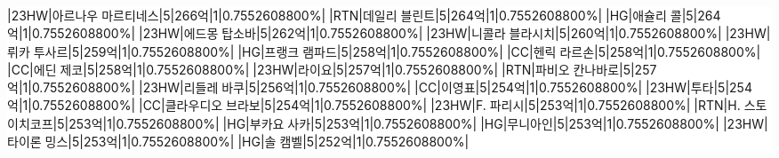 |23HW|아르나우 마르티네스|5|266억|1|0.7552608800%|
|RTN|데일리 블린트|5|264억|1|0.7552608800%|
|HG|애슐리 콜|5|264억|1|0.7552608800%|
|23HW|에드몽 탑소바|5|262억|1|0.7552608800%|
|23HW|니콜라 블라시치|5|260억|1|0.7552608800%|
|23HW|뤼카 투사르|5|259억|1|0.7552608800%|
|HG|프랭크 램파드|5|258억|1|0.7552608800%|
|CC|헨릭 라르손|5|258억|1|0.7552608800%|
|CC|에딘 제코|5|258억|1|0.7552608800%|
|23HW|라이요|5|257억|1|0.7552608800%|
|RTN|파비오 칸나바로|5|257억|1|0.7552608800%|
|23HW|리들레 바쿠|5|256억|1|0.7552608800%|
|CC|이영표|5|254억|1|0.7552608800%|
|23HW|투타|5|254억|1|0.7552608800%|
|CC|클라우디오 브라보|5|254억|1|0.7552608800%|
|23HW|F. 파리시|5|253억|1|0.7552608800%|
|RTN|H. 스토이치코프|5|253억|1|0.7552608800%|
|HG|부카요 사카|5|253억|1|0.7552608800%|
|HG|무니아인|5|253억|1|0.7552608800%|
|23HW|타이론 밍스|5|253억|1|0.7552608800%|
|HG|솔 캠벨|5|252억|1|0.7552608800%|
